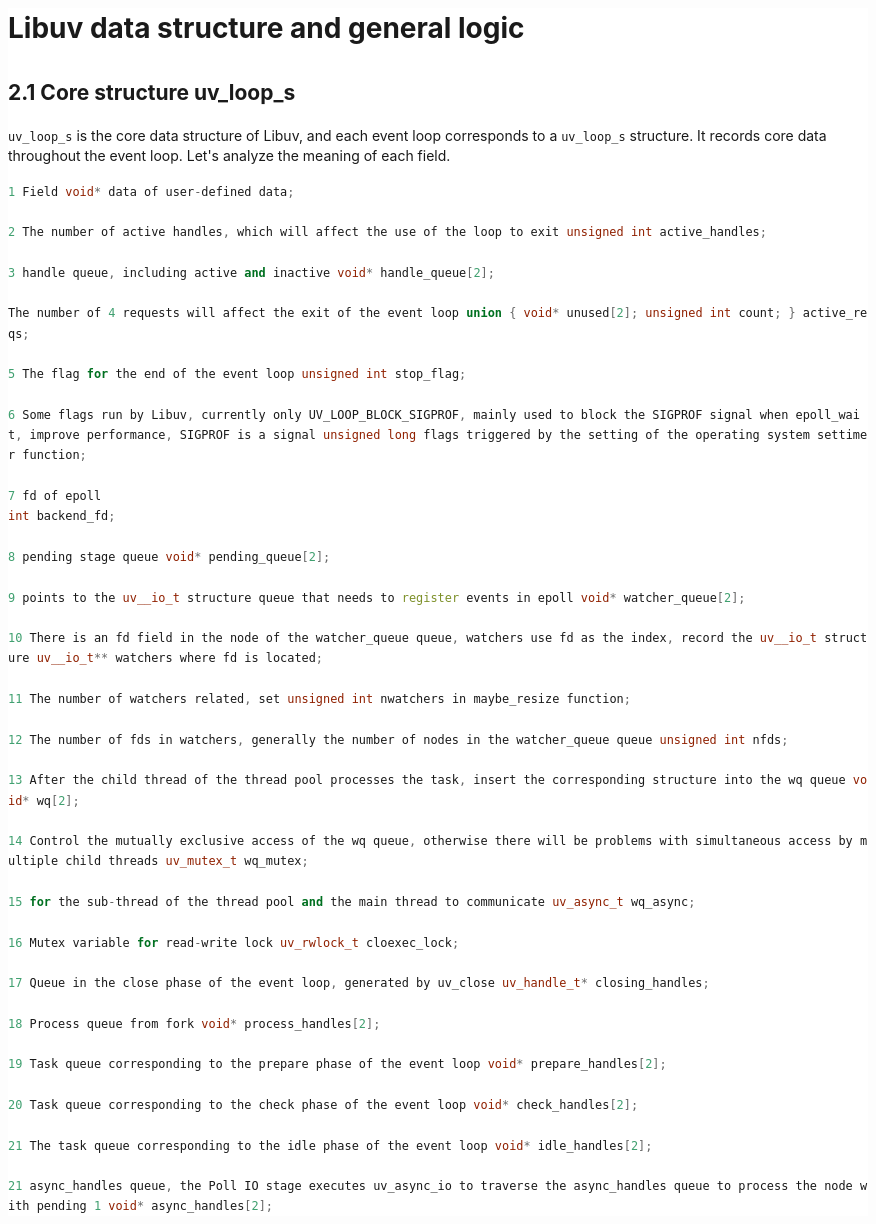 # Libuv data structure and general logic

## 2.1 Core structure uv_loop_s

`uv_loop_s` is the core data structure of Libuv, and each event loop corresponds to a `uv_loop_s` structure. It records core data throughout the event loop. Let's analyze the meaning of each field.

```cpp
1 Field void* data of user-defined data;

2 The number of active handles, which will affect the use of the loop to exit unsigned int active_handles;

3 handle queue, including active and inactive void* handle_queue[2];

The number of 4 requests will affect the exit of the event loop union { void* unused[2]; unsigned int count; } active_reqs;

5 The flag for the end of the event loop unsigned int stop_flag;

6 Some flags run by Libuv, currently only UV_LOOP_BLOCK_SIGPROF, mainly used to block the SIGPROF signal when epoll_wait, improve performance, SIGPROF is a signal unsigned long flags triggered by the setting of the operating system settimer function;

7 fd of epoll
int backend_fd;

8 pending stage queue void* pending_queue[2];

9 points to the uv__io_t structure queue that needs to register events in epoll void* watcher_queue[2];

10 There is an fd field in the node of the watcher_queue queue, watchers use fd as the index, record the uv__io_t structure uv__io_t** watchers where fd is located;

11 The number of watchers related, set unsigned int nwatchers in maybe_resize function;

12 The number of fds in watchers, generally the number of nodes in the watcher_queue queue unsigned int nfds;

13 After the child thread of the thread pool processes the task, insert the corresponding structure into the wq queue void* wq[2];

14 Control the mutually exclusive access of the wq queue, otherwise there will be problems with simultaneous access by multiple child threads uv_mutex_t wq_mutex;

15 for the sub-thread of the thread pool and the main thread to communicate uv_async_t wq_async;

16 Mutex variable for read-write lock uv_rwlock_t cloexec_lock;

17 Queue in the close phase of the event loop, generated by uv_close uv_handle_t* closing_handles;

18 Process queue from fork void* process_handles[2];

19 Task queue corresponding to the prepare phase of the event loop void* prepare_handles[2];

20 Task queue corresponding to the check phase of the event loop void* check_handles[2];

21 The task queue corresponding to the idle phase of the event loop void* idle_handles[2];

21 async_handles queue, the Poll IO stage executes uv_async_io to traverse the async_handles queue to process the node with pending 1 void* async_handles[2];
```